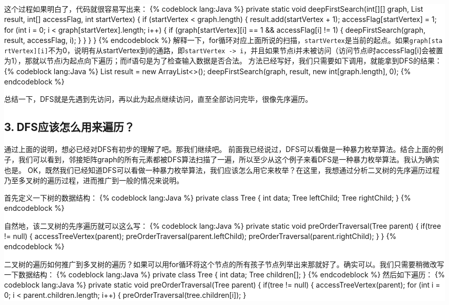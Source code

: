这个过程如果明白了，代码就很容易写出来：
{% codeblock lang:Java %}
private static void deepFirstSearch(int[][] graph, List<Integer> result, int[] accessFlag, int startVertex) {
    if (startVertex < graph.length) {
        result.add(startVertex + 1);
        accessFlag[startVertex] = 1;
        for (int i = 0; i < graph[startVertex].length; i++) {
            if (graph[startVertex][i] == 1 && accessFlag[i] != 1) {
                deepFirstSearch(graph, result, accessFlag, i);
            }
        }
    }
}
{% endcodeblock %}
解释一下，for循环对应上面所说的扫描，`startVertex`是当前的起点。如果`graph[startVertex][i]`不为0，说明有从startVertex到i的通路，即`startVertex -> i`，并且如果节点i并未被访问（访问节点i时accessFlag[i]会被置为1），那就以节点i为起点向下遍历；而if语句是为了检查输入数据是否合法。
方法已经写好，我们只需要如下调用，就能拿到DFS的结果：
{% codeblock lang:Java %}
List<Integer> result = new ArrayList<>();
deepFirstSearch(graph, result, new int[graph.length], 0);
{% endcodeblock %}

总结一下，DFS就是先遇到先访问，再以此为起点继续访问，直至全部访问完毕，很像先序遍历。

## 3. DFS应该怎么用来遍历？
通过上面的说明，想必已经对DFS有初步的理解了吧。那我们继续吧。
前面我已经说过，DFS可以看做是一种暴力枚举算法。结合上面的例子，我们可以看到，邻接矩阵graph的所有元素都被DFS算法扫描了一遍，所以至少从这个例子来看DFS是一种暴力枚举算法。我认为确实也是。
OK，既然我们已经知道DFS可以看做一种暴力枚举算法，我们应该怎么用它来枚举？在这里，我想通过分析二叉树的先序遍历过程乃至多叉树的遍历过程，进而推广到一般的情况来说明。

首先定义一下树的数据结构：
{% codeblock lang:Java %}
private class Tree {
    int data;
    Tree leftChild;
    Tree rightChild;
}
{% endcodeblock %}

自然地，该二叉树的先序遍历就可以这么写：
{% codeblock lang:Java %}
private static void preOrderTraversal(Tree parent) {
    if(tree != null) {
        accessTreeVertex(parent);
        preOrderTraversal(parent.leftChild);
        preOrderTraversal(parent.rightChild);
    }
}
{% endcodeblock %}

二叉树的遍历如何推广到多叉树的遍历？如果可以用for循环将这个节点的所有孩子节点列举出来那就好了。确实可以。我们只需要稍微改写一下数据结构：
{% codeblock lang:Java %}
private class Tree {
    int data;
    Tree children[];
}
{% endcodeblock %}
然后如下遍历：
{% codeblock lang:Java %}
private static void preOrderTraversal(Tree parent) {
    if(tree != null) {
        accessTreeVertex(parent);
        for (int i = 0; i < parent.children.length; i++) {
            preOrderTraversal(tree.children[i]);
        }